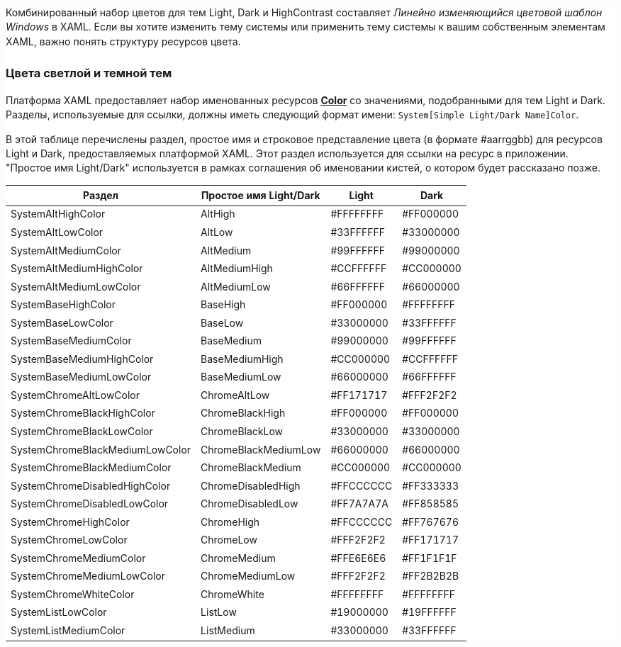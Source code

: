 Комбинированный набор цветов для тем Light, Dark и HighContrast составляет *Линейно изменяющийся цветовой шаблон Windows* в XAML. Если вы хотите изменить тему системы или применить тему системы к вашим собственным элементам XAML, важно понять структуру ресурсов цвета.

### <a name="light-and-dark-theme-colors"></a>Цвета светлой и темной тем

Платформа XAML предоставляет набор именованных ресурсов [**Color**](https://msdn.microsoft.com/library/windows/apps/hh673723) со значениями, подобранными для тем Light и Dark. Разделы, используемые для ссылки, должны иметь следующий формат имени: `System[Simple Light/Dark Name]Color`.

В этой таблице перечислены раздел, простое имя и строковое представление цвета (в формате \#aarrggbb) для ресурсов Light и Dark, предоставляемых платформой XAML. Этот раздел используется для ссылки на ресурс в приложении. "Простое имя Light/Dark" используется в рамках соглашения об именовании кистей, о котором будет рассказано позже.

| Раздел                             | Простое имя Light/Dark | Light      | Dark       |
|---------------------------------|------------------------|------------|------------|
| SystemAltHighColor              | AltHigh                | \#FFFFFFFF | \#FF000000 |
| SystemAltLowColor               | AltLow                 | \#33FFFFFF | \#33000000 |
| SystemAltMediumColor            | AltMedium              | \#99FFFFFF | \#99000000 |
| SystemAltMediumHighColor        | AltMediumHigh          | \#CCFFFFFF | \#CC000000 |
| SystemAltMediumLowColor         | AltMediumLow           | \#66FFFFFF | \#66000000 |
| SystemBaseHighColor             | BaseHigh               | \#FF000000 | \#FFFFFFFF |
| SystemBaseLowColor              | BaseLow                | \#33000000 | \#33FFFFFF |
| SystemBaseMediumColor           | BaseMedium             | \#99000000 | \#99FFFFFF |
| SystemBaseMediumHighColor       | BaseMediumHigh         | \#CC000000 | \#CCFFFFFF |
| SystemBaseMediumLowColor        | BaseMediumLow          | \#66000000 | \#66FFFFFF |
| SystemChromeAltLowColor         | ChromeAltLow           | \#FF171717 | \#FFF2F2F2 |
| SystemChromeBlackHighColor      | ChromeBlackHigh        | \#FF000000 | \#FF000000 |
| SystemChromeBlackLowColor       | ChromeBlackLow         | \#33000000 | \#33000000 |
| SystemChromeBlackMediumLowColor | ChromeBlackMediumLow   | \#66000000 | \#66000000 |
| SystemChromeBlackMediumColor    | ChromeBlackMedium      | \#CC000000 | \#CC000000 |
| SystemChromeDisabledHighColor   | ChromeDisabledHigh     | \#FFCCCCCC | \#FF333333 |
| SystemChromeDisabledLowColor    | ChromeDisabledLow      | \#FF7A7A7A | \#FF858585 |
| SystemChromeHighColor           | ChromeHigh             | \#FFCCCCCC | \#FF767676 |
| SystemChromeLowColor            | ChromeLow              | \#FFF2F2F2 | \#FF171717 |
| SystemChromeMediumColor         | ChromeMedium           | \#FFE6E6E6 | \#FF1F1F1F |
| SystemChromeMediumLowColor      | ChromeMediumLow        | \#FFF2F2F2 | \#FF2B2B2B |
| SystemChromeWhiteColor          | ChromeWhite            | \#FFFFFFFF | \#FFFFFFFF |
| SystemListLowColor              | ListLow                | \#19000000 | \#19FFFFFF |
| SystemListMediumColor           | ListMedium             | \#33000000 | \#33FFFFFF |
